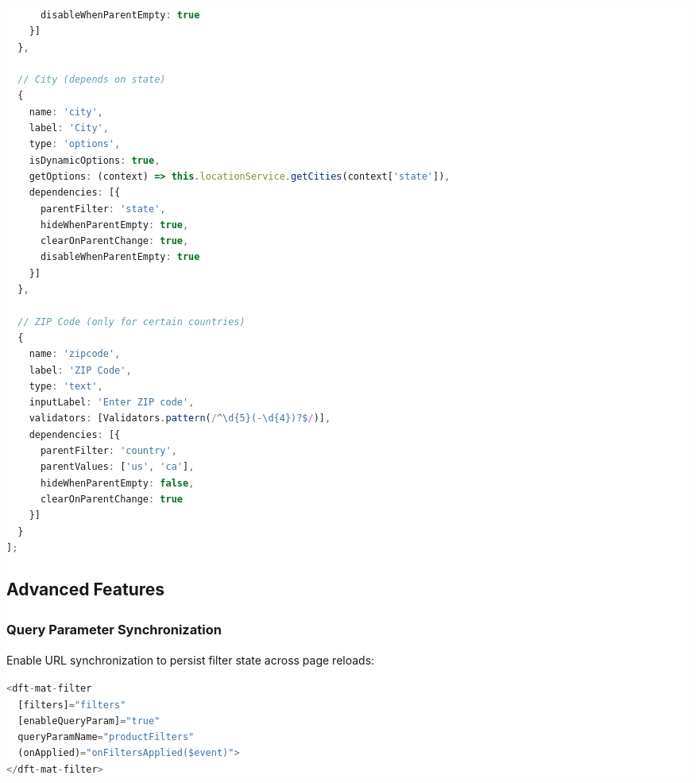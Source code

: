 ```typescript
      disableWhenParentEmpty: true
    }]
  },

  // City (depends on state)
  {
    name: 'city',
    label: 'City',
    type: 'options',
    isDynamicOptions: true,
    getOptions: (context) => this.locationService.getCities(context['state']),
    dependencies: [{
      parentFilter: 'state',
      hideWhenParentEmpty: true,
      clearOnParentChange: true,
      disableWhenParentEmpty: true
    }]
  },

  // ZIP Code (only for certain countries)
  {
    name: 'zipcode',
    label: 'ZIP Code',
    type: 'text',
    inputLabel: 'Enter ZIP code',
    validators: [Validators.pattern(/^\d{5}(-\d{4})?$/)],
    dependencies: [{
      parentFilter: 'country',
      parentValues: ['us', 'ca'],
      hideWhenParentEmpty: false,
      clearOnParentChange: true
    }]
  }
];
```

## Advanced Features

### Query Parameter Synchronization

Enable URL synchronization to persist filter state across page reloads:

```typescript
<dft-mat-filter
  [filters]="filters"
  [enableQueryParam]="true"
  queryParamName="productFilters"
  (onApplied)="onFiltersApplied($event)">
</dft-mat-filter>
```
